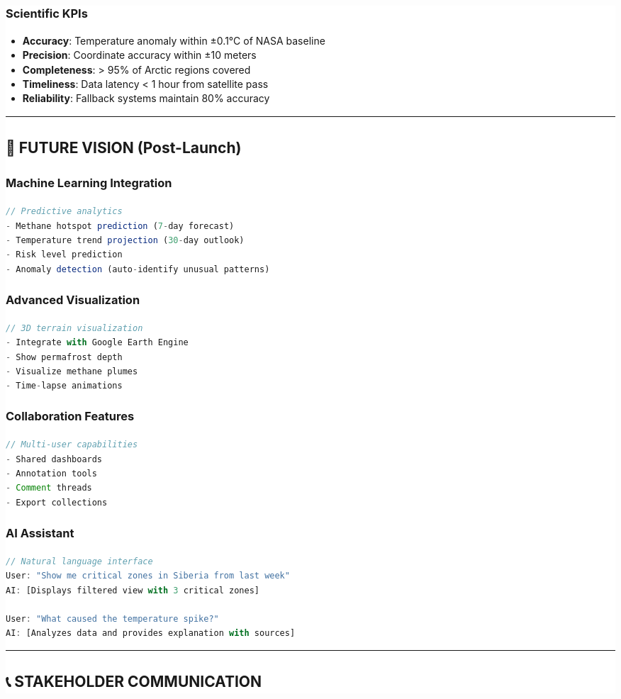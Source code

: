 ### Scientific KPIs
- **Accuracy**: Temperature anomaly within ±0.1°C of NASA baseline
- **Precision**: Coordinate accuracy within ±10 meters
- **Completeness**: > 95% of Arctic regions covered
- **Timeliness**: Data latency < 1 hour from satellite pass
- **Reliability**: Fallback systems maintain 80% accuracy

---

## 🔮 FUTURE VISION (Post-Launch)

### Machine Learning Integration
```typescript
// Predictive analytics
- Methane hotspot prediction (7-day forecast)
- Temperature trend projection (30-day outlook)
- Risk level prediction
- Anomaly detection (auto-identify unusual patterns)
```

### Advanced Visualization
```typescript
// 3D terrain visualization
- Integrate with Google Earth Engine
- Show permafrost depth
- Visualize methane plumes
- Time-lapse animations
```

### Collaboration Features
```typescript
// Multi-user capabilities
- Shared dashboards
- Annotation tools
- Comment threads
- Export collections
```

### AI Assistant
```typescript
// Natural language interface
User: "Show me critical zones in Siberia from last week"
AI: [Displays filtered view with 3 critical zones]

User: "What caused the temperature spike?"
AI: [Analyzes data and provides explanation with sources]
```

---

## 📞 STAKEHOLDER COMMUNICATION
